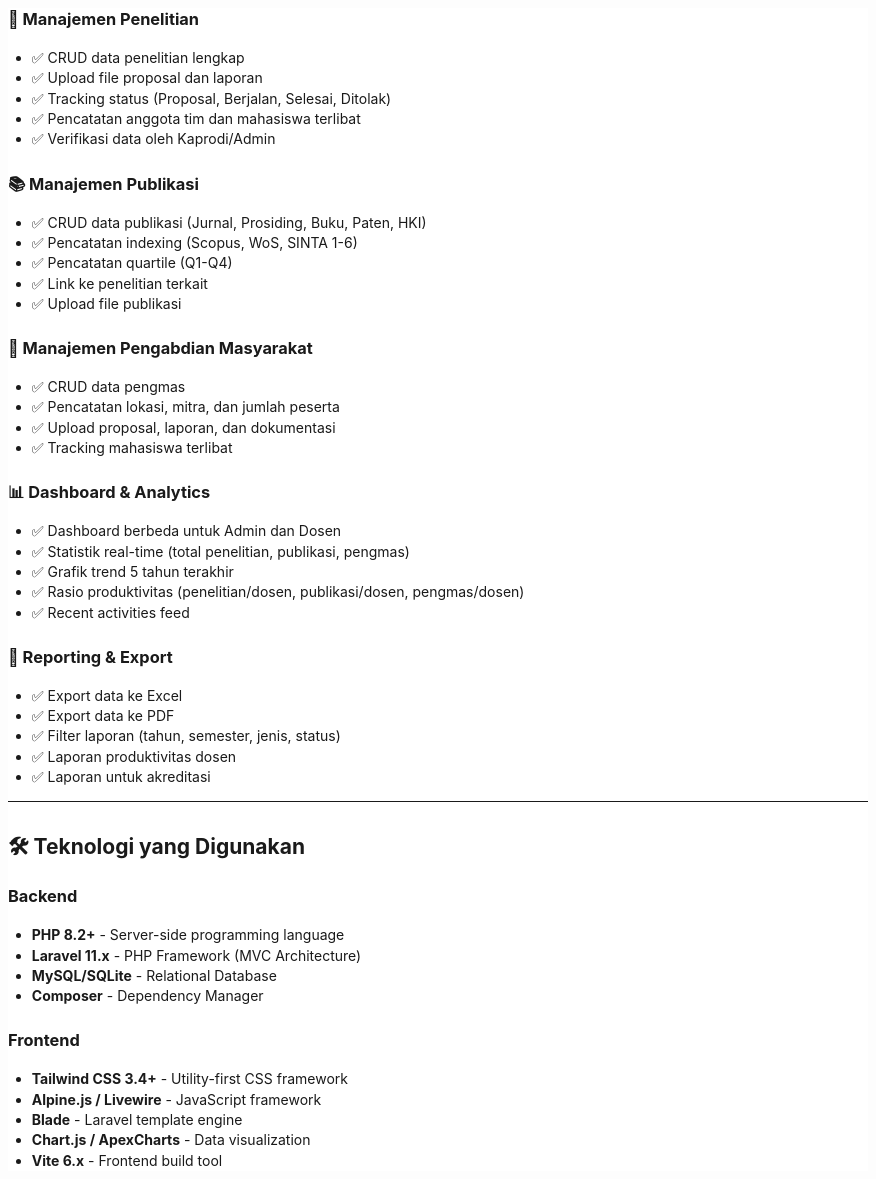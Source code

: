 ### 🔬 Manajemen Penelitian
- ✅ CRUD data penelitian lengkap
- ✅ Upload file proposal dan laporan
- ✅ Tracking status (Proposal, Berjalan, Selesai, Ditolak)
- ✅ Pencatatan anggota tim dan mahasiswa terlibat
- ✅ Verifikasi data oleh Kaprodi/Admin

### 📚 Manajemen Publikasi
- ✅ CRUD data publikasi (Jurnal, Prosiding, Buku, Paten, HKI)
- ✅ Pencatatan indexing (Scopus, WoS, SINTA 1-6)
- ✅ Pencatatan quartile (Q1-Q4)
- ✅ Link ke penelitian terkait
- ✅ Upload file publikasi

### 🤝 Manajemen Pengabdian Masyarakat
- ✅ CRUD data pengmas
- ✅ Pencatatan lokasi, mitra, dan jumlah peserta
- ✅ Upload proposal, laporan, dan dokumentasi
- ✅ Tracking mahasiswa terlibat

### 📊 Dashboard & Analytics
- ✅ Dashboard berbeda untuk Admin dan Dosen
- ✅ Statistik real-time (total penelitian, publikasi, pengmas)
- ✅ Grafik trend 5 tahun terakhir
- ✅ Rasio produktivitas (penelitian/dosen, publikasi/dosen, pengmas/dosen)
- ✅ Recent activities feed

### 📄 Reporting & Export
- ✅ Export data ke Excel
- ✅ Export data ke PDF
- ✅ Filter laporan (tahun, semester, jenis, status)
- ✅ Laporan produktivitas dosen
- ✅ Laporan untuk akreditasi

---

## 🛠️ Teknologi yang Digunakan

### Backend
- **PHP 8.2+** - Server-side programming language
- **Laravel 11.x** - PHP Framework (MVC Architecture)
- **MySQL/SQLite** - Relational Database
- **Composer** - Dependency Manager

### Frontend
- **Tailwind CSS 3.4+** - Utility-first CSS framework
- **Alpine.js / Livewire** - JavaScript framework
- **Blade** - Laravel template engine
- **Chart.js / ApexCharts** - Data visualization
- **Vite 6.x** - Frontend build tool
